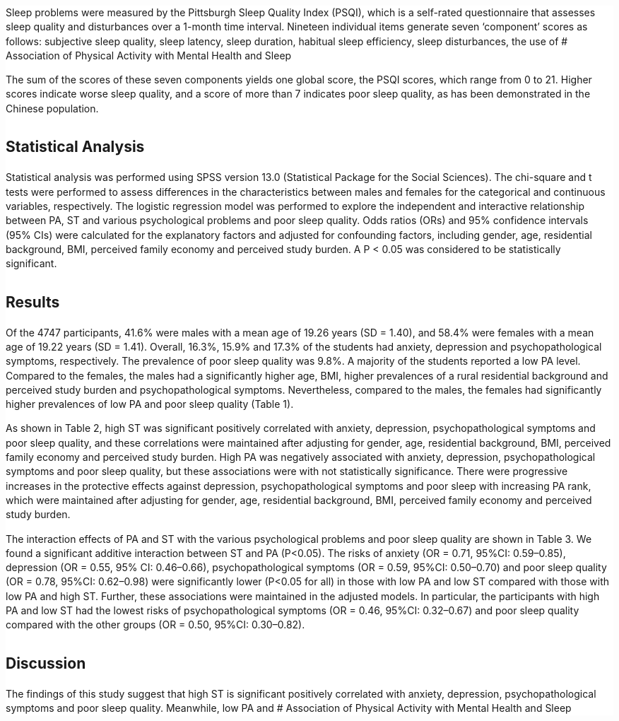 Sleep problems were measured by the Pittsburgh Sleep Quality Index (PSQI), which is a self-rated questionnaire that assesses sleep quality and disturbances over a 1-month time interval. Nineteen individual items generate seven ‘component’ scores as follows: subjective sleep quality, sleep latency, sleep duration, habitual sleep efficiency, sleep disturbances, the use of # Association of Physical Activity with Mental Health and Sleep

The sum of the scores of these seven components yields one global score, the PSQI scores, which range from 0 to 21. Higher scores indicate worse sleep quality, and a score of more than 7 indicates poor sleep quality, as has been demonstrated in the Chinese population.

## Statistical Analysis
Statistical analysis was performed using SPSS version 13.0 (Statistical Package for the Social Sciences). The chi-square and t tests were performed to assess differences in the characteristics between males and females for the categorical and continuous variables, respectively. The logistic regression model was performed to explore the independent and interactive relationship between PA, ST and various psychological problems and poor sleep quality. Odds ratios (ORs) and 95% confidence intervals (95% CIs) were calculated for the explanatory factors and adjusted for confounding factors, including gender, age, residential background, BMI, perceived family economy and perceived study burden. A P < 0.05 was considered to be statistically significant.

## Results
Of the 4747 participants, 41.6% were males with a mean age of 19.26 years (SD = 1.40), and 58.4% were females with a mean age of 19.22 years (SD = 1.41). Overall, 16.3%, 15.9% and 17.3% of the students had anxiety, depression and psychopathological symptoms, respectively. The prevalence of poor sleep quality was 9.8%. A majority of the students reported a low PA level. Compared to the females, the males had a significantly higher age, BMI, higher prevalences of a rural residential background and perceived study burden and psychopathological symptoms. Nevertheless, compared to the males, the females had significantly higher prevalences of low PA and poor sleep quality (Table 1).

As shown in Table 2, high ST was significant positively correlated with anxiety, depression, psychopathological symptoms and poor sleep quality, and these correlations were maintained after adjusting for gender, age, residential background, BMI, perceived family economy and perceived study burden. High PA was negatively associated with anxiety, depression, psychopathological symptoms and poor sleep quality, but these associations were with not statistically significance. There were progressive increases in the protective effects against depression, psychopathological symptoms and poor sleep with increasing PA rank, which were maintained after adjusting for gender, age, residential background, BMI, perceived family economy and perceived study burden.

The interaction effects of PA and ST with the various psychological problems and poor sleep quality are shown in Table 3. We found a significant additive interaction between ST and PA (P<0.05). The risks of anxiety (OR = 0.71, 95%CI: 0.59–0.85), depression (OR = 0.55, 95% CI: 0.46–0.66), psychopathological symptoms (OR = 0.59, 95%CI: 0.50–0.70) and poor sleep quality (OR = 0.78, 95%CI: 0.62–0.98) were significantly lower (P<0.05 for all) in those with low PA and low ST compared with those with low PA and high ST. Further, these associations were maintained in the adjusted models. In particular, the participants with high PA and low ST had the lowest risks of psychopathological symptoms (OR = 0.46, 95%CI: 0.32–0.67) and poor sleep quality compared with the other groups (OR = 0.50, 95%CI: 0.30–0.82).

## Discussion
The findings of this study suggest that high ST is significant positively correlated with anxiety, depression, psychopathological symptoms and poor sleep quality. Meanwhile, low PA and # Association of Physical Activity with Mental Health and Sleep
